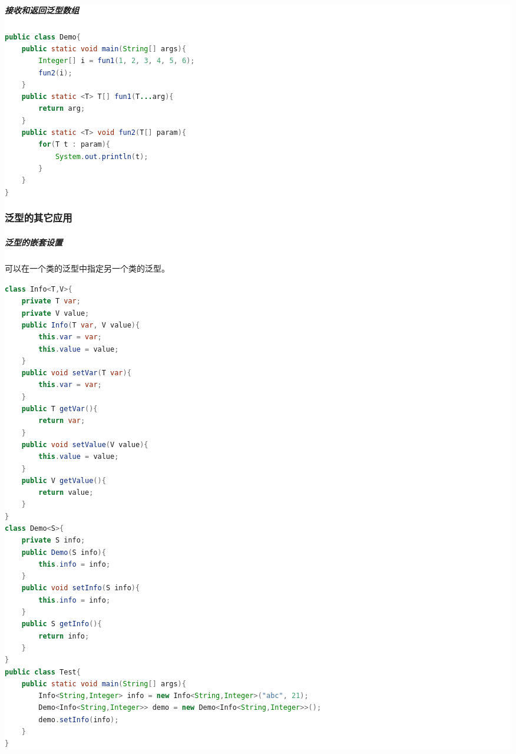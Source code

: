 ##### 接收和返回泛型数组

~~~java
public class Demo{
	public static void main(String[] args){
		Integer[] i = fun1(1, 2, 3, 4, 5, 6);
		fun2(i);
	}
	public static <T> T[] fun1(T...arg){
		return arg;
	}
	public static <T> void fun2(T[] param){
		for(T t : param){
			System.out.println(t);
		}
	}
}
~~~

### 泛型的其它应用

##### 泛型的嵌套设置

可以在一个类的泛型中指定另一个类的泛型。

~~~java
class Info<T,V>{
	private T var;
	private V value;
	public Info(T var, V value){
		this.var = var;
		this.value = value;
	}
	public void setVar(T var){
		this.var = var;
	}
	public T getVar(){
		return var;
	}
	public void setValue(V value){
		this.value = value;
	}
	public V getValue(){
		return value;
	}
}
class Demo<S>{
	private S info;
	public Demo(S info){
		this.info = info;
	}
	public void setInfo(S info){
		this.info = info;
	}
	public S getInfo(){
		return info;
	}
}
public class Test{
	public static void main(String[] args){
		Info<String,Integer> info = new Info<String,Integer>("abc", 21);
		Demo<Info<String,Integer>> demo = new Demo<Info<String,Integer>>();
		demo.setInfo(info);
	}
}
~~~